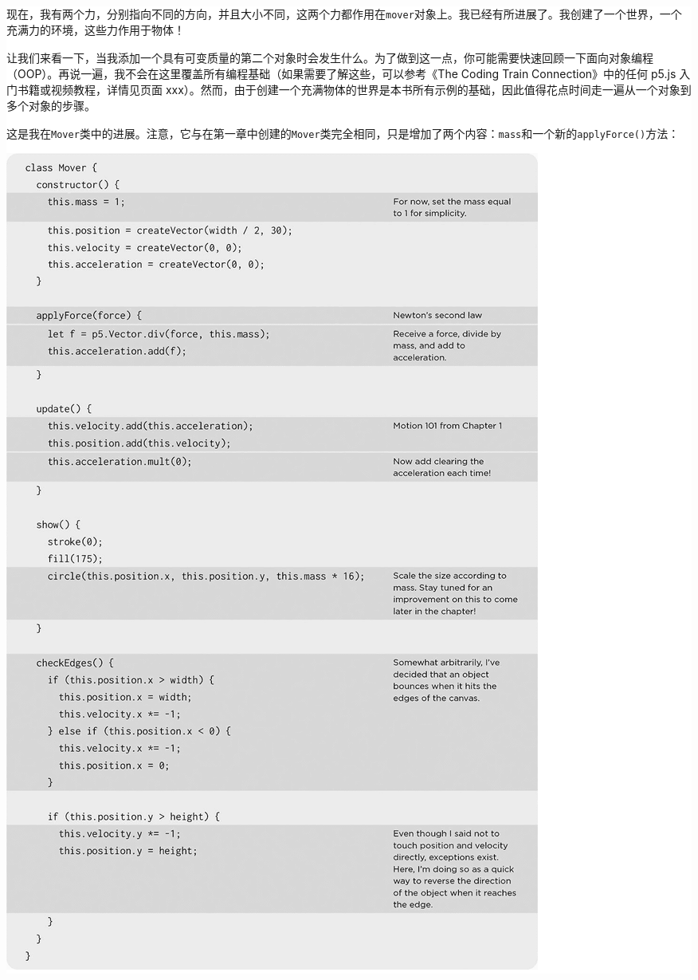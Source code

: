 现在，我有两个力，分别指向不同的方向，并且大小不同，这两个力都作用在`mover`对象上。我已经有所进展了。我创建了一个世界，一个充满力的环境，这些力作用于物体！

让我们来看一下，当我添加一个具有可变质量的第二个对象时会发生什么。为了做到这一点，你可能需要快速回顾一下面向对象编程（OOP）。再说一遍，我不会在这里覆盖所有编程基础（如果需要了解这些，可以参考《The Coding Train Connection》中的任何 p5.js 入门书籍或视频教程，详情见页面 xxx）。然而，由于创建一个充满物体的世界是本书所有示例的基础，因此值得花点时间走一遍从一个对象到多个对象的步骤。

这是我在`Mover`类中的进展。注意，它与在第一章中创建的`Mover`类完全相同，只是增加了两个内容：`mass`和一个新的`applyForce()`方法：

![Image](img/pg124_Image_152.jpg)
